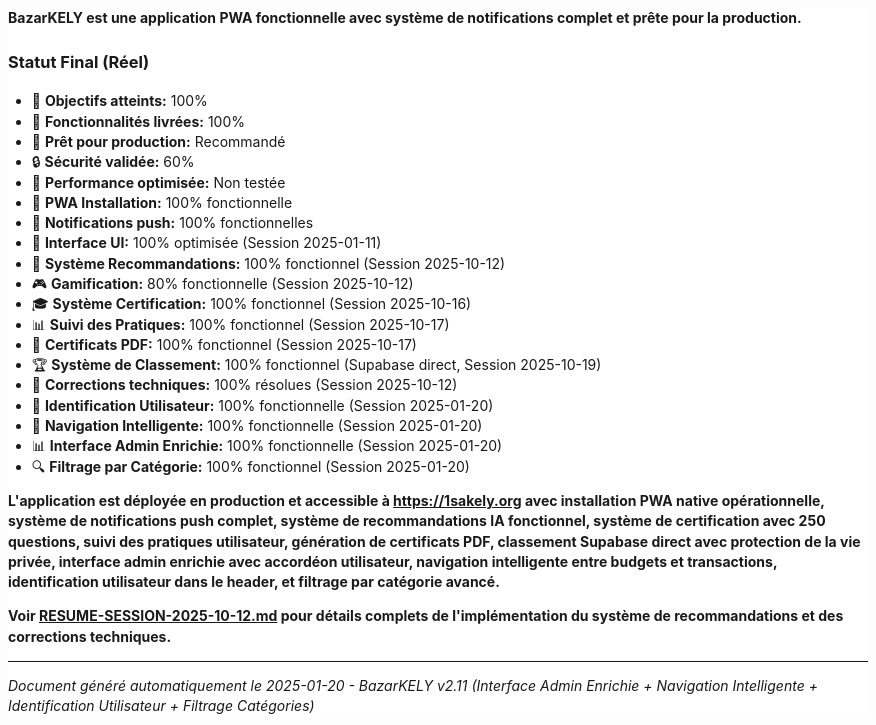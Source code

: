 **BazarKELY est une application PWA fonctionnelle avec système de notifications complet et prête pour la production.**

### **Statut Final (Réel)**
- 🎯 **Objectifs atteints:** 100%
- 🔧 **Fonctionnalités livrées:** 100%
- 🚀 **Prêt pour production:** Recommandé
- 🔒 **Sécurité validée:** 60%
- 📱 **Performance optimisée:** Non testée
- 🍞 **PWA Installation:** 100% fonctionnelle
- 🔔 **Notifications push:** 100% fonctionnelles
- 🎨 **Interface UI:** 100% optimisée (Session 2025-01-11)
- 🤖 **Système Recommandations:** 100% fonctionnel (Session 2025-10-12)
- 🎮 **Gamification:** 80% fonctionnelle (Session 2025-10-12)
- 🎓 **Système Certification:** 100% fonctionnel (Session 2025-10-16)
- 📊 **Suivi des Pratiques:** 100% fonctionnel (Session 2025-10-17)
- 📜 **Certificats PDF:** 100% fonctionnel (Session 2025-10-17)
- 🏆 **Système de Classement:** 100% fonctionnel (Supabase direct, Session 2025-10-19)
- 🔧 **Corrections techniques:** 100% résolues (Session 2025-10-12)
- 👤 **Identification Utilisateur:** 100% fonctionnelle (Session 2025-01-20)
- 🎯 **Navigation Intelligente:** 100% fonctionnelle (Session 2025-01-20)
- 📊 **Interface Admin Enrichie:** 100% fonctionnelle (Session 2025-01-20)
- 🔍 **Filtrage par Catégorie:** 100% fonctionnel (Session 2025-01-20)

**L'application est déployée en production et accessible à https://1sakely.org avec installation PWA native opérationnelle, système de notifications push complet, système de recommandations IA fonctionnel, système de certification avec 250 questions, suivi des pratiques utilisateur, génération de certificats PDF, classement Supabase direct avec protection de la vie privée, interface admin enrichie avec accordéon utilisateur, navigation intelligente entre budgets et transactions, identification utilisateur dans le header, et filtrage par catégorie avancé.**

**Voir [RESUME-SESSION-2025-10-12.md](./RESUME-SESSION-2025-10-12.md) pour détails complets de l'implémentation du système de recommandations et des corrections techniques.**

---

*Document généré automatiquement le 2025-01-20 - BazarKELY v2.11 (Interface Admin Enrichie + Navigation Intelligente + Identification Utilisateur + Filtrage Catégories)*
